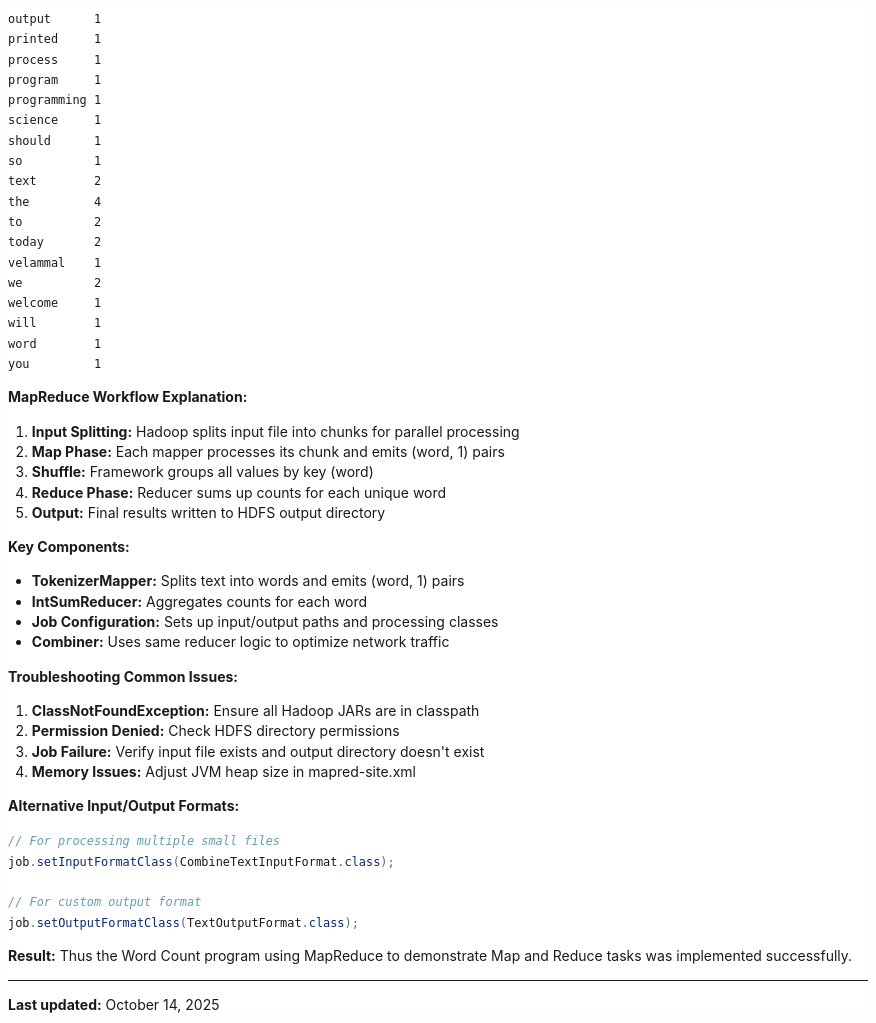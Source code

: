 ```text
output      1
printed     1
process     1
program     1
programming 1
science     1
should      1
so          1
text        2
the         4
to          2
today       2
velammal    1
we          2
welcome     1
will        1
word        1
you         1
```

**MapReduce Workflow Explanation:**

1. **Input Splitting:** Hadoop splits input file into chunks for parallel processing
2. **Map Phase:** Each mapper processes its chunk and emits (word, 1) pairs
3. **Shuffle:** Framework groups all values by key (word)
4. **Reduce Phase:** Reducer sums up counts for each unique word
5. **Output:** Final results written to HDFS output directory

**Key Components:**

- **TokenizerMapper:** Splits text into words and emits (word, 1) pairs
- **IntSumReducer:** Aggregates counts for each word
- **Job Configuration:** Sets up input/output paths and processing classes
- **Combiner:** Uses same reducer logic to optimize network traffic

**Troubleshooting Common Issues:**

1. **ClassNotFoundException:** Ensure all Hadoop JARs are in classpath
2. **Permission Denied:** Check HDFS directory permissions
3. **Job Failure:** Verify input file exists and output directory doesn't exist
4. **Memory Issues:** Adjust JVM heap size in mapred-site.xml

**Alternative Input/Output Formats:**

```java
// For processing multiple small files
job.setInputFormatClass(CombineTextInputFormat.class);

// For custom output format
job.setOutputFormatClass(TextOutputFormat.class);
```

**Result:** Thus the Word Count program using MapReduce to demonstrate Map and Reduce tasks was implemented successfully.

---

**Last updated:** October 14, 2025
